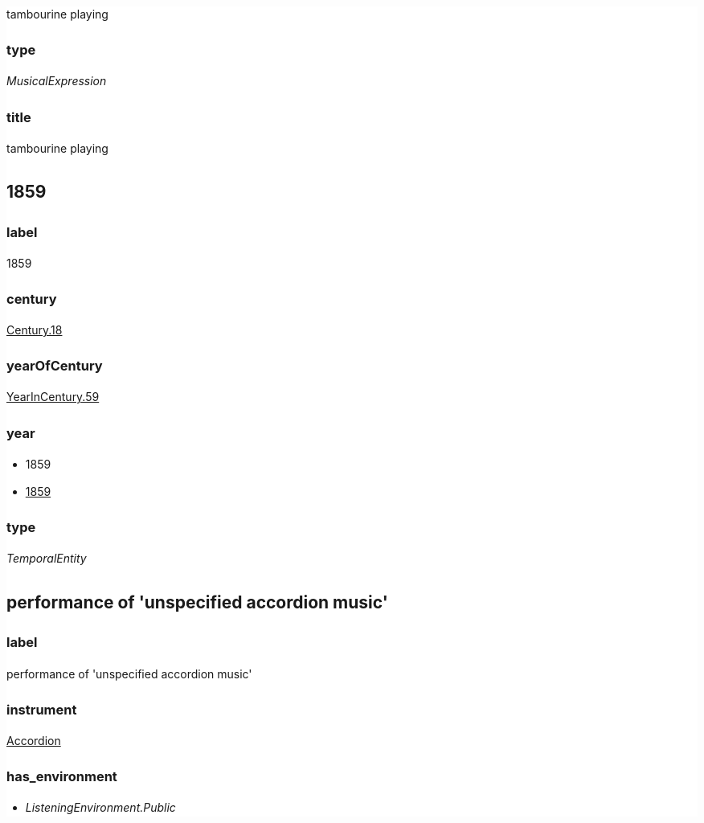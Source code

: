 
tambourine playing

### type


*MusicalExpression*

### title


tambourine playing

## 1859

### label


1859

### century


[Century.18](#Century.18)

### yearOfCentury


[YearInCentury.59](#YearInCentury.59)

### year

 - 1859

 - [1859](#1859)

### type


*TemporalEntity*

## performance of 'unspecified accordion music'

### label


performance of 'unspecified accordion music'

### instrument


[Accordion](#Accordion)

### has_environment

 - *ListeningEnvironment.Public*
